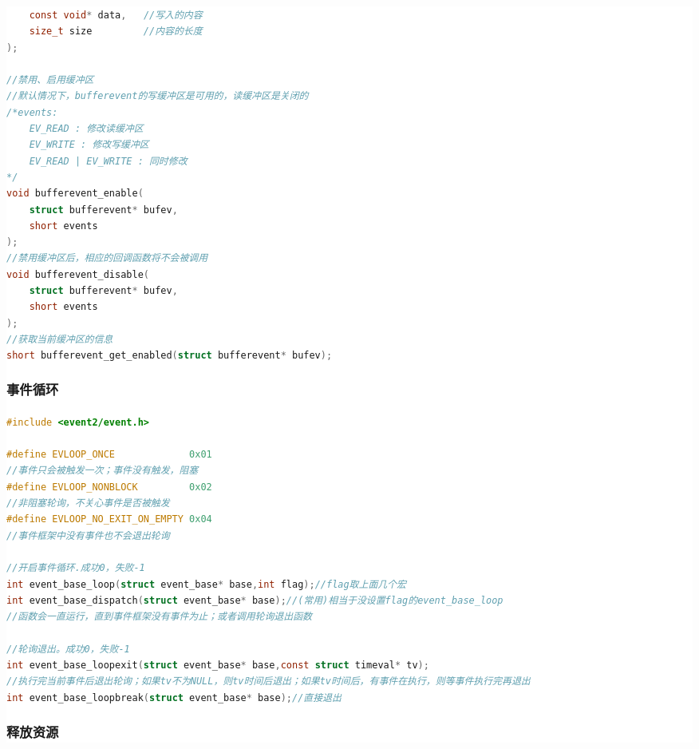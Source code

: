 ```c
    const void* data,	//写入的内容
    size_t size			//内容的长度
);

//禁用、启用缓冲区
//默认情况下，bufferevent的写缓冲区是可用的，读缓冲区是关闭的
/*events:
	EV_READ : 修改读缓冲区
	EV_WRITE : 修改写缓冲区
	EV_READ | EV_WRITE : 同时修改
*/
void bufferevent_enable(
	struct bufferevent* bufev,
    short events
);
//禁用缓冲区后，相应的回调函数将不会被调用
void bufferevent_disable(
	struct bufferevent* bufev,
    short events
);
//获取当前缓冲区的信息
short bufferevent_get_enabled(struct bufferevent* bufev);
```



### 事件循环

```c
#include <event2/event.h>

#define	EVLOOP_ONCE				0x01
//事件只会被触发一次；事件没有触发，阻塞
#define	EVLOOP_NONBLOCK			0x02
//非阻塞轮询，不关心事件是否被触发
#define	EVLOOP_NO_EXIT_ON_EMPTY	0x04
//事件框架中没有事件也不会退出轮询

//开启事件循环.成功0，失败-1
int event_base_loop(struct event_base* base,int flag);//flag取上面几个宏
int event_base_dispatch(struct event_base* base);//(常用)相当于没设置flag的event_base_loop
//函数会一直运行，直到事件框架没有事件为止；或者调用轮询退出函数

//轮询退出。成功0，失败-1
int event_base_loopexit(struct event_base* base,const struct timeval* tv);
//执行完当前事件后退出轮询；如果tv不为NULL，则tv时间后退出；如果tv时间后，有事件在执行，则等事件执行完再退出
int event_base_loopbreak(struct event_base* base);//直接退出
```



### 释放资源
